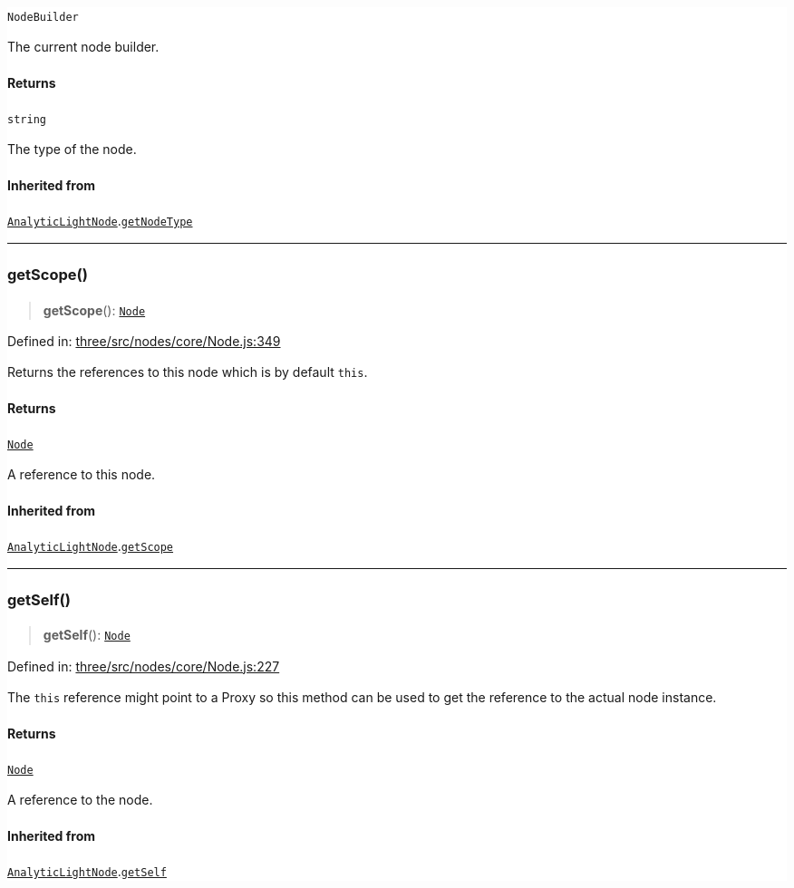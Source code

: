 `NodeBuilder`

The current node builder.

#### Returns

`string`

The type of the node.

#### Inherited from

[`AnalyticLightNode`](/reference/threewebgpu/classes/analyticlightnode/).[`getNodeType`](/reference/threewebgpu/classes/analyticlightnode/#getnodetype)

***

### getScope()

> **getScope**(): [`Node`](/reference/threewebgpu/classes/node/)

Defined in: [three/src/nodes/core/Node.js:349](https://github.com/DefinitelyMaybe/three-i18n/blob/fa57b79433d1c349ffb23a78727299c8d4190136/three/src/nodes/core/Node.js#L349)

Returns the references to this node which is by default `this`.

#### Returns

[`Node`](/reference/threewebgpu/classes/node/)

A reference to this node.

#### Inherited from

[`AnalyticLightNode`](/reference/threewebgpu/classes/analyticlightnode/).[`getScope`](/reference/threewebgpu/classes/analyticlightnode/#getscope)

***

### getSelf()

> **getSelf**(): [`Node`](/reference/threewebgpu/classes/node/)

Defined in: [three/src/nodes/core/Node.js:227](https://github.com/DefinitelyMaybe/three-i18n/blob/fa57b79433d1c349ffb23a78727299c8d4190136/three/src/nodes/core/Node.js#L227)

The `this` reference might point to a Proxy so this method can be used
to get the reference to the actual node instance.

#### Returns

[`Node`](/reference/threewebgpu/classes/node/)

A reference to the node.

#### Inherited from

[`AnalyticLightNode`](/reference/threewebgpu/classes/analyticlightnode/).[`getSelf`](/reference/threewebgpu/classes/analyticlightnode/#getself)
